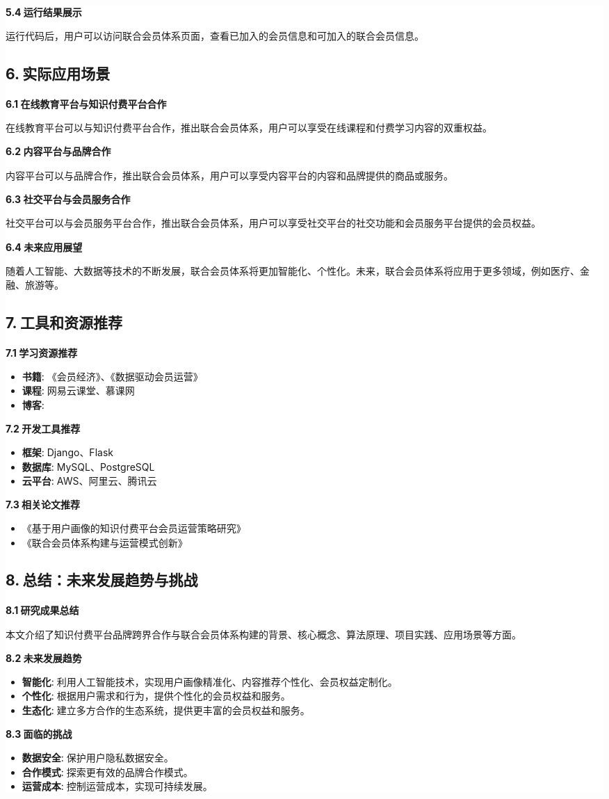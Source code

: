 **5.4 运行结果展示**

运行代码后，用户可以访问联合会员体系页面，查看已加入的会员信息和可加入的联合会员信息。

## 6. 实际应用场景

**6.1 在线教育平台与知识付费平台合作**

在线教育平台可以与知识付费平台合作，推出联合会员体系，用户可以享受在线课程和付费学习内容的双重权益。

**6.2 内容平台与品牌合作**

内容平台可以与品牌合作，推出联合会员体系，用户可以享受内容平台的内容和品牌提供的商品或服务。

**6.3 社交平台与会员服务合作**

社交平台可以与会员服务平台合作，推出联合会员体系，用户可以享受社交平台的社交功能和会员服务平台提供的会员权益。

**6.4 未来应用展望**

随着人工智能、大数据等技术的不断发展，联合会员体系将更加智能化、个性化。未来，联合会员体系将应用于更多领域，例如医疗、金融、旅游等。

## 7. 工具和资源推荐

**7.1 学习资源推荐**

* **书籍**: 《会员经济》、《数据驱动会员运营》
* **课程**: 网易云课堂、慕课网
* **博客**:  

**7.2 开发工具推荐**

* **框架**: Django、Flask
* **数据库**: MySQL、PostgreSQL
* **云平台**: AWS、阿里云、腾讯云

**7.3 相关论文推荐**

* 《基于用户画像的知识付费平台会员运营策略研究》
* 《联合会员体系构建与运营模式创新》

## 8. 总结：未来发展趋势与挑战

**8.1 研究成果总结**

本文介绍了知识付费平台品牌跨界合作与联合会员体系构建的背景、核心概念、算法原理、项目实践、应用场景等方面。

**8.2 未来发展趋势**

* **智能化**: 利用人工智能技术，实现用户画像精准化、内容推荐个性化、会员权益定制化。
* **个性化**: 根据用户需求和行为，提供个性化的会员权益和服务。
* **生态化**: 建立多方合作的生态系统，提供更丰富的会员权益和服务。

**8.3 面临的挑战**

* **数据安全**: 保护用户隐私数据安全。
* **合作模式**: 探索更有效的品牌合作模式。
* **运营成本**: 控制运营成本，实现可持续发展。
